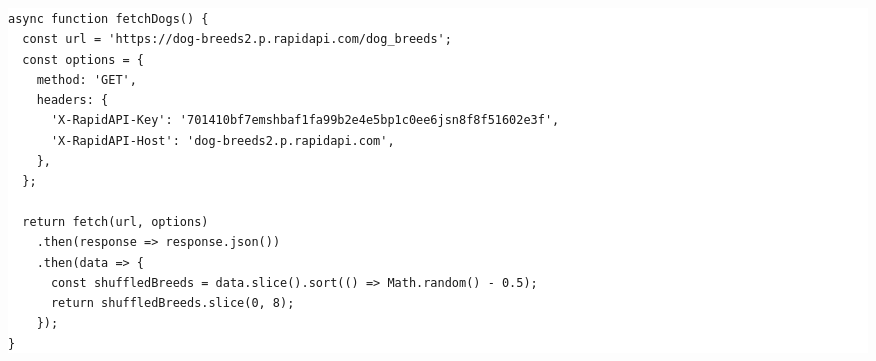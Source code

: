     async function fetchDogs() {
      const url = 'https://dog-breeds2.p.rapidapi.com/dog_breeds';
      const options = {
        method: 'GET',
        headers: {
          'X-RapidAPI-Key': '701410bf7emshbaf1fa99b2e4e5bp1c0ee6jsn8f8f51602e3f',
          'X-RapidAPI-Host': 'dog-breeds2.p.rapidapi.com',
        },
      };

      return fetch(url, options)
        .then(response => response.json())
        .then(data => {
          const shuffledBreeds = data.slice().sort(() => Math.random() - 0.5);
          return shuffledBreeds.slice(0, 8);
        });
    }
  </script>


